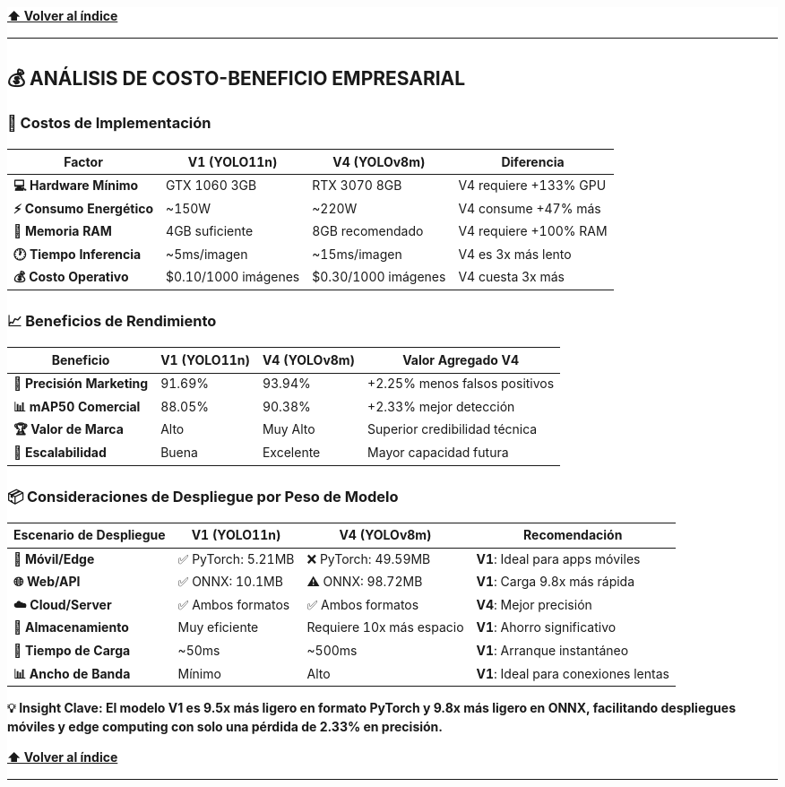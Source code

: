 **[⬆️ Volver al índice](#📋-índice-de-navegación-rápida)**

---

## 💰 ANÁLISIS DE COSTO-BENEFICIO EMPRESARIAL

### 💸 Costos de Implementación

| Factor | **V1 (YOLO11n)** | **V4 (YOLOv8m)** | **Diferencia** |
|--------|-------------------|-------------------|----------------|
| **💻 Hardware Mínimo** | GTX 1060 3GB | RTX 3070 8GB | V4 requiere +133% GPU |
| **⚡ Consumo Energético** | ~150W | ~220W | V4 consume +47% más |
| **💾 Memoria RAM** | 4GB suficiente | 8GB recomendado | V4 requiere +100% RAM |
| **🕐 Tiempo Inferencia** | ~5ms/imagen | ~15ms/imagen | V4 es 3x más lento |
| **💰 Costo Operativo** | $0.10/1000 imágenes | $0.30/1000 imágenes | V4 cuesta 3x más |

### 📈 Beneficios de Rendimiento

| Beneficio | **V1 (YOLO11n)** | **V4 (YOLOv8m)** | **Valor Agregado V4** |
|-----------|-------------------|-------------------|----------------------|
| **🎯 Precisión Marketing** | 91.69% | 93.94% | +2.25% menos falsos positivos |
| **📊 mAP50 Comercial** | 88.05% | 90.38% | +2.33% mejor detección |
| **🏆 Valor de Marca** | Alto | Muy Alto | Superior credibilidad técnica |
| **🔮 Escalabilidad** | Buena | Excelente | Mayor capacidad futura |

### 📦 Consideraciones de Despliegue por Peso de Modelo

| Escenario de Despliegue | **V1 (YOLO11n)** | **V4 (YOLOv8m)** | **Recomendación** |
|-------------------------|-------------------|-------------------|------------------|
| **📱 Móvil/Edge** | ✅ PyTorch: 5.21MB | ❌ PyTorch: 49.59MB | **V1**: Ideal para apps móviles |
| **🌐 Web/API** | ✅ ONNX: 10.1MB | ⚠️ ONNX: 98.72MB | **V1**: Carga 9.8x más rápida |
| **☁️ Cloud/Server** | ✅ Ambos formatos | ✅ Ambos formatos | **V4**: Mejor precisión |
| **💾 Almacenamiento** | Muy eficiente | Requiere 10x más espacio | **V1**: Ahorro significativo |
| **🚀 Tiempo de Carga** | ~50ms | ~500ms | **V1**: Arranque instantáneo |
| **📊 Ancho de Banda** | Mínimo | Alto | **V1**: Ideal para conexiones lentas |

**💡 **Insight Clave**: El modelo V1 es **9.5x más ligero** en formato PyTorch y **9.8x más ligero** en ONNX, facilitando despliegues móviles y edge computing con solo una pérdida de **2.33% en precisión**.**

**[⬆️ Volver al índice](#📋-índice-de-navegación-rápida)**

---